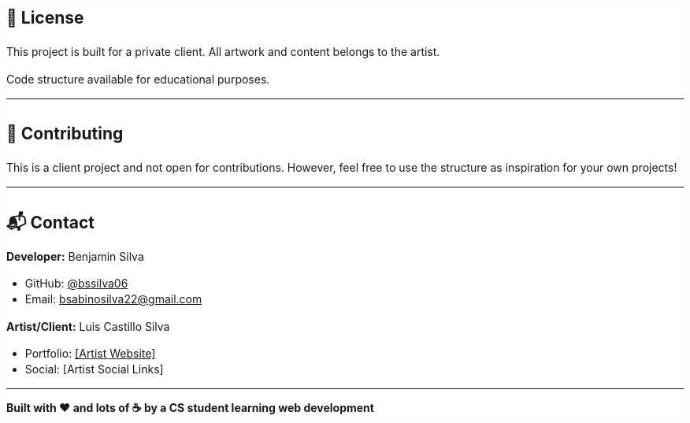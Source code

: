 ## 📝 License

This project is built for a private client. All artwork and content belongs to the artist.

Code structure available for educational purposes.

---

## 🤝 Contributing

This is a client project and not open for contributions. However, feel free to use the structure as inspiration for your own projects!

---

## 📬 Contact

**Developer:** Benjamin Silva
- GitHub: [@bssilva06](https://github.com/bssilva06)
- Email: bsabinosilva22@gmail.com

**Artist/Client:** Luis Castillo Silva
- Portfolio: [\[Artist Website\]](https://theeluisifer.itch.io/)
- Social: [Artist Social Links]

---

**Built with ❤️ and lots of ☕ by a CS student learning web development**